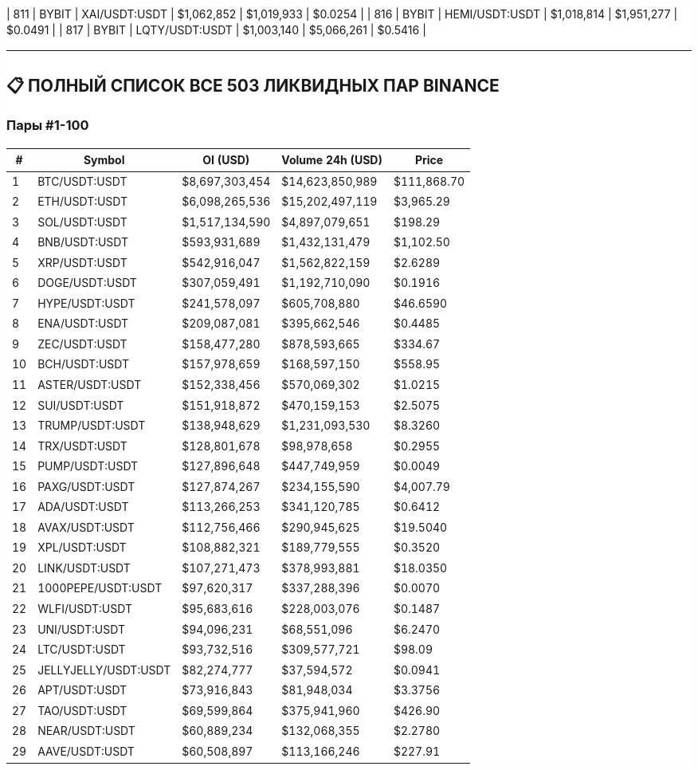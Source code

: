 | 811 | BYBIT | XAI/USDT:USDT | $1,062,852 | $1,019,933 | $0.0254 |
| 816 | BYBIT | HEMI/USDT:USDT | $1,018,814 | $1,951,277 | $0.0491 |
| 817 | BYBIT | LQTY/USDT:USDT | $1,003,140 | $5,066,261 | $0.5416 |

---

## 📋 ПОЛНЫЙ СПИСОК ВСЕ 503 ЛИКВИДНЫХ ПАР BINANCE

### Пары #1-100

| # | Symbol | OI (USD) | Volume 24h (USD) | Price |
|---|--------|----------|------------------|-------|
| 1 | BTC/USDT:USDT | $8,697,303,454 | $14,623,850,989 | $111,868.70 |
| 2 | ETH/USDT:USDT | $6,098,265,536 | $15,202,497,119 | $3,965.29 |
| 3 | SOL/USDT:USDT | $1,517,134,590 | $4,897,079,651 | $198.29 |
| 4 | BNB/USDT:USDT | $593,931,689 | $1,432,131,479 | $1,102.50 |
| 5 | XRP/USDT:USDT | $542,916,047 | $1,562,822,159 | $2.6289 |
| 6 | DOGE/USDT:USDT | $307,059,491 | $1,192,710,090 | $0.1916 |
| 7 | HYPE/USDT:USDT | $241,578,097 | $605,708,880 | $46.6590 |
| 8 | ENA/USDT:USDT | $209,087,081 | $395,662,546 | $0.4485 |
| 9 | ZEC/USDT:USDT | $158,477,280 | $878,593,665 | $334.67 |
| 10 | BCH/USDT:USDT | $157,978,659 | $168,597,150 | $558.95 |
| 11 | ASTER/USDT:USDT | $152,338,456 | $570,069,302 | $1.0215 |
| 12 | SUI/USDT:USDT | $151,918,872 | $470,159,153 | $2.5075 |
| 13 | TRUMP/USDT:USDT | $138,948,629 | $1,231,093,530 | $8.3260 |
| 14 | TRX/USDT:USDT | $128,801,678 | $98,978,658 | $0.2955 |
| 15 | PUMP/USDT:USDT | $127,896,648 | $447,749,959 | $0.0049 |
| 16 | PAXG/USDT:USDT | $127,874,267 | $234,155,590 | $4,007.79 |
| 17 | ADA/USDT:USDT | $113,266,253 | $341,120,785 | $0.6412 |
| 18 | AVAX/USDT:USDT | $112,756,466 | $290,945,625 | $19.5040 |
| 19 | XPL/USDT:USDT | $108,882,321 | $189,779,555 | $0.3520 |
| 20 | LINK/USDT:USDT | $107,271,473 | $378,993,881 | $18.0350 |
| 21 | 1000PEPE/USDT:USDT | $97,620,317 | $337,288,396 | $0.0070 |
| 22 | WLFI/USDT:USDT | $95,683,616 | $228,003,076 | $0.1487 |
| 23 | UNI/USDT:USDT | $94,096,231 | $68,551,096 | $6.2470 |
| 24 | LTC/USDT:USDT | $93,732,516 | $309,577,721 | $98.09 |
| 25 | JELLYJELLY/USDT:USDT | $82,274,777 | $37,594,572 | $0.0941 |
| 26 | APT/USDT:USDT | $73,916,843 | $81,948,034 | $3.3756 |
| 27 | TAO/USDT:USDT | $69,599,864 | $375,941,960 | $426.90 |
| 28 | NEAR/USDT:USDT | $60,889,234 | $132,068,355 | $2.2780 |
| 29 | AAVE/USDT:USDT | $60,508,897 | $113,166,246 | $227.91 |